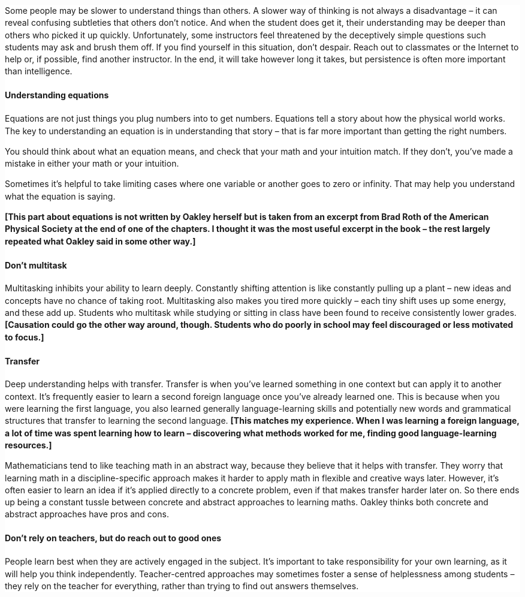 Some people may be slower to understand things than others. A slower way of thinking is not always a disadvantage – it can reveal confusing subtleties that others don’t notice. And when the student does get it, their understanding may be deeper than others who picked it up quickly. Unfortunately, some instructors feel threatened by the deceptively simple questions such students may ask and brush them off. If you find yourself in this situation, don’t despair. Reach out to classmates or the Internet to help or, if possible, find another instructor. In the end, it will take however long it takes, but persistence is often more important than intelligence.

#### Understanding equations

Equations are not just things you plug numbers into to get numbers. Equations tell a story about how the physical world works. The key to understanding an equation is in understanding that story – that is far more important than getting the right numbers.

You should think about what an equation means, and check that your math and your intuition match. If they don’t, you’ve made a mistake in either your math or your intuition.

Sometimes it’s helpful to take limiting cases where one variable or another goes to zero or infinity. That may help you understand what the equation is saying.

**[This part about equations is not written by Oakley herself but is taken from an excerpt from Brad Roth of the American Physical Society at the end of one of the chapters. I thought it was the most useful excerpt in the book – the rest largely repeated what Oakley said in some other way.]**

#### Don’t multitask

Multitasking inhibits your ability to learn deeply. Constantly shifting attention is like constantly pulling up a plant – new ideas and concepts have no chance of taking root. Multitasking also makes you tired more quickly – each tiny shift uses up some energy, and these add up. Students who multitask while studying or sitting in class have been found to receive consistently lower grades. **[Causation could go the other way around, though. Students who do poorly in school may feel discouraged or less motivated to focus.]**

#### Transfer

Deep understanding helps with transfer. Transfer is when you’ve learned something in one context but can apply it to another context. It’s frequently easier to learn a second foreign language once you’ve already learned one. This is because when you were learning the first language, you also learned generally language-learning skills and potentially new words and grammatical structures that transfer to learning the second language. **[This matches my experience. When I was learning a foreign language, a lot of time was spent learning how to learn – discovering what methods worked for me, finding good language-learning resources.]**

Mathematicians tend to like teaching math in an abstract way, because they believe that it helps with transfer. They worry that learning math in a discipline-specific approach makes it harder to apply math in flexible and creative ways later. However, it’s often easier to learn an idea if it’s applied directly to a concrete problem, even if that makes transfer harder later on. So there ends up being a constant tussle between concrete and abstract approaches to learning maths. Oakley thinks both concrete and abstract approaches have pros and cons.

#### Don’t rely on teachers, but do reach out to good ones

People learn best when they are actively engaged in the subject. It’s important to take responsibility for your own learning, as it will help you think independently. Teacher-centred approaches may sometimes foster a sense of helplessness among students – they rely on the teacher for everything, rather than trying to find out answers themselves.

